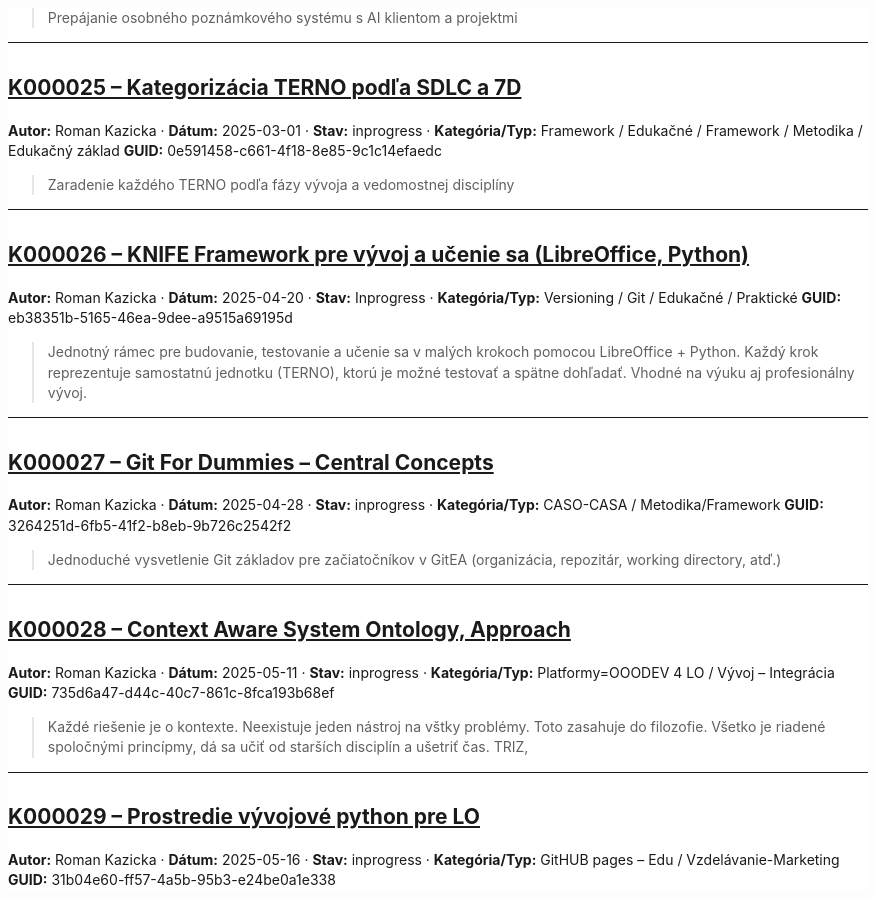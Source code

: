 > Prepájanie osobného poznámkového systému s AI klientom a projektmi
---

## [K000025 – Kategorizácia TERNO podľa SDLC a 7D](./K000025-kategorizacia-terno-podla-sdlc-a-7d)
**Autor:** Roman Kazicka · **Dátum:** 2025-03-01 · **Stav:** inprogress · **Kategória/Typ:** Framework / Edukačné / Framework / Metodika / Edukačný základ
**GUID:** 0e591458-c661-4f18-8e85-9c1c14efaedc

> Zaradenie každého TERNO podľa fázy vývoja a vedomostnej disciplíny
---

## [K000026 – KNIFE Framework pre vývoj a učenie sa (LibreOffice, Python)](./K000026-knife-framework-pre-vyvoj-a-ucenie-sa-libreoffice-python)
**Autor:** Roman Kazicka · **Dátum:** 2025-04-20 · **Stav:** Inprogress · **Kategória/Typ:** Versioning / Git / Edukačné / Praktické
**GUID:** eb38351b-5165-46ea-9dee-a9515a69195d

> Jednotný rámec pre budovanie, testovanie a učenie sa v malých krokoch pomocou LibreOffice + Python. Každý krok reprezentuje samostatnú jednotku (TERNO), ktorú je možné testovať a spätne dohľadať. Vhodné na výuku aj profesionálny vývoj.
---

## [K000027 – Git For Dummies – Central Concepts](./K000027-git-for-dummies-central-concepts)
**Autor:** Roman Kazicka · **Dátum:** 2025-04-28 · **Stav:** inprogress · **Kategória/Typ:** CASO-CASA / Metodika/Framework
**GUID:** 3264251d-6fb5-41f2-b8eb-9b726c2542f2

> Jednoduché vysvetlenie Git základov pre začiatočníkov v GitEA (organizácia, repozitár, working directory, atď.)
---

## [K000028 – Context Aware System Ontology, Approach](./K000028-context-aware-system-ontology-approach)
**Autor:** Roman Kazicka · **Dátum:** 2025-05-11 · **Stav:** inprogress · **Kategória/Typ:** Platformy=OOODEV 4 LO / Vývoj – Integrácia
**GUID:** 735d6a47-d44c-40c7-861c-8fca193b68ef

> Každé riešenie je o kontexte. Neexistuje jeden nástroj na vštky problémy. Toto zasahuje do filozofie. 
Všetko je riadené spoločnými princípmy, dá sa učiť od starších disciplín a ušetriť čas. TRIZ,
---

## [K000029 – Prostredie vývojové python pre LO](./K000029-prostredie-vyvojove-python-pre-lo)
**Autor:** Roman Kazicka · **Dátum:** 2025-05-16 · **Stav:** inprogress · **Kategória/Typ:** GitHUB pages – Edu / Vzdelávanie-Marketing
**GUID:** 31b04e60-ff57-4a5b-95b3-e24be0a1e338
